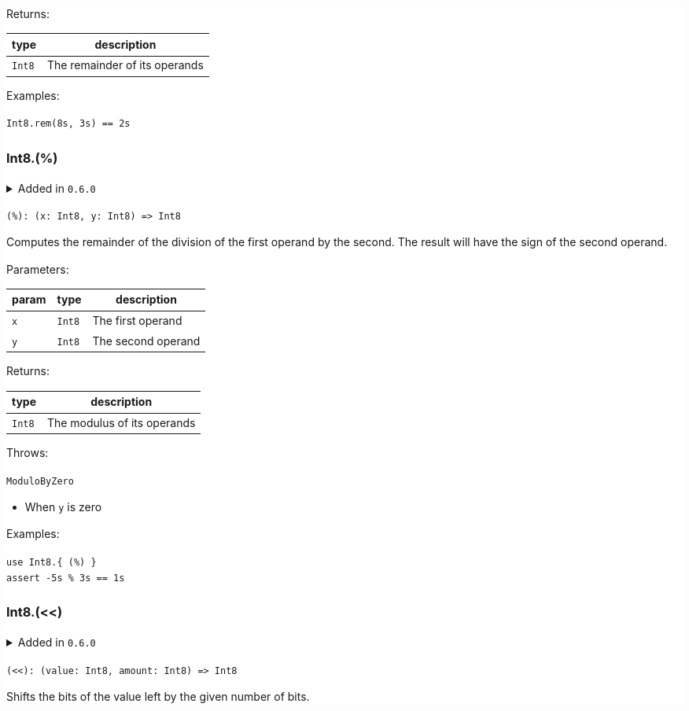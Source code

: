 Returns:

| type   | description                   |
| ------ | ----------------------------- |
| `Int8` | The remainder of its operands |

Examples:

```grain
Int8.rem(8s, 3s) == 2s
```

### Int8.**(%)**

<details disabled><summary tabindex="-1">Added in <code>0.6.0</code></summary></details>

```grain
(%): (x: Int8, y: Int8) => Int8
```

Computes the remainder of the division of the first operand by the second.
The result will have the sign of the second operand.

Parameters:

| param | type   | description        |
| ----- | ------ | ------------------ |
| `x`   | `Int8` | The first operand  |
| `y`   | `Int8` | The second operand |

Returns:

| type   | description                 |
| ------ | --------------------------- |
| `Int8` | The modulus of its operands |

Throws:

`ModuloByZero`

* When `y` is zero

Examples:

```grain
use Int8.{ (%) }
assert -5s % 3s == 1s
```

### Int8.**(<<)**

<details disabled><summary tabindex="-1">Added in <code>0.6.0</code></summary></details>

```grain
(<<): (value: Int8, amount: Int8) => Int8
```

Shifts the bits of the value left by the given number of bits.
